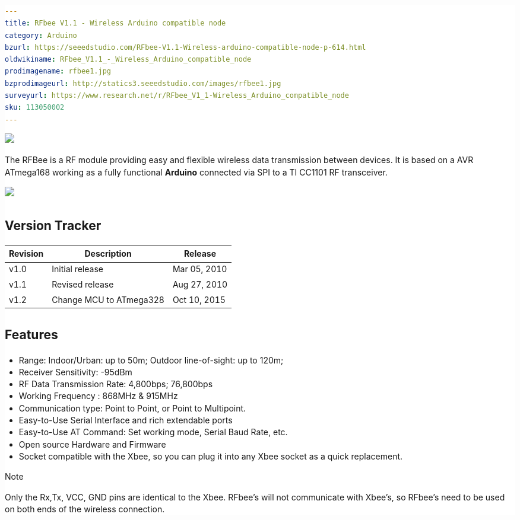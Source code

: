 ```yaml
---
title: RFbee V1.1 - Wireless Arduino compatible node
category: Arduino
bzurl: https://seeedstudio.com/RFbee-V1.1-Wireless-arduino-compatible-node-p-614.html
oldwikiname: RFbee_V1.1_-_Wireless_Arduino_compatible_node
prodimagename: rfbee1.jpg
bzprodimageurl: http://statics3.seeedstudio.com/images/rfbee1.jpg
surveyurl: https://www.research.net/r/RFbee_V1_1-Wireless_Arduino_compatible_node
sku: 113050002
---
```


![](https://raw.githubusercontent.com/SeeedDocument/RFbee_V1.1-Wireless_Arduino_compatible_node/master/img/rfbee1.jpg)

The RFBee is a RF module providing easy and flexible wireless data transmission between devices. It is based on a AVR ATmega168 working as a fully functional **Arduino** connected via SPI to a TI CC1101 RF transceiver.


[![](https://raw.githubusercontent.com/SeeedDocument/common/master/Get_One_Now_Banner.png)](http://www.seeedstudio.com/depot/rfbee-v11-wireless-arduino-compatible-node-p-614.html)

Version Tracker
---------------

| Revision | Description             | Release      |
|----------|-------------------------|--------------|
| v1.0     | Initial release         | Mar 05, 2010 |
| v1.1     | Revised release         | Aug 27, 2010 |
| v1.2     | Change MCU to ATmega328 | Oct 10, 2015 |

Features
--------

-   Range: Indoor/Urban: up to 50m; Outdoor line-of-sight: up to 120m;
-   Receiver Sensitivity: -95dBm
-   RF Data Transmission Rate: 4,800bps; 76,800bps
-   Working Frequency : 868MHz & 915MHz
-   Communication type: Point to Point, or Point to Multipoint.
-   Easy-to-Use Serial Interface and rich extendable ports
-   Easy-to-Use AT Command: Set working mode, Serial Baud Rate, etc.
-   Open source Hardware and Firmware
-   Socket compatible with the Xbee, so you can plug it into any Xbee socket as a quick replacement.

<div class="admonition note">
<p class="admonition-title">Note</p>
Only the Rx,Tx, VCC, GND pins are identical to the Xbee. RFbee’s will not communicate with Xbee’s, so RFbee’s need to be used on both ends of the wireless connection.
</div>
